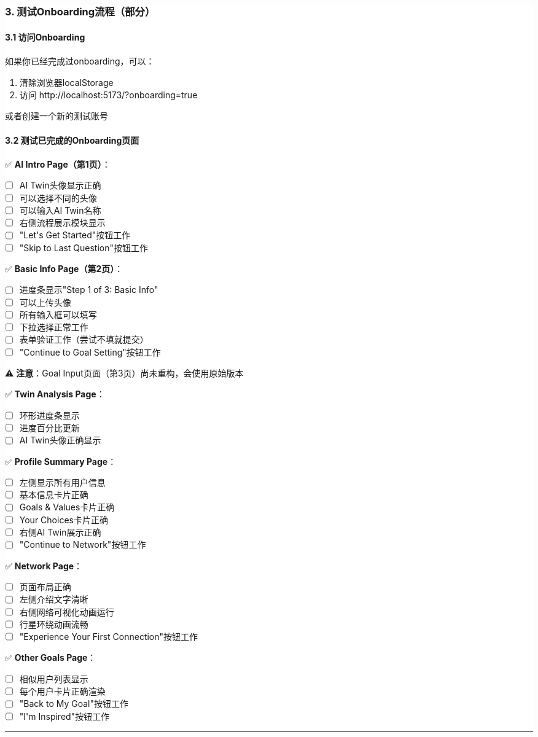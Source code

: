 
### 3. 测试Onboarding流程（部分）

#### 3.1 访问Onboarding
如果你已经完成过onboarding，可以：
1. 清除浏览器localStorage
2. 访问 http://localhost:5173/?onboarding=true

或者创建一个新的测试账号

#### 3.2 测试已完成的Onboarding页面

✅ **AI Intro Page（第1页）**：
- [ ] AI Twin头像显示正确
- [ ] 可以选择不同的头像
- [ ] 可以输入AI Twin名称
- [ ] 右侧流程展示模块显示
- [ ] "Let's Get Started"按钮工作
- [ ] "Skip to Last Question"按钮工作

✅ **Basic Info Page（第2页）**：
- [ ] 进度条显示"Step 1 of 3: Basic Info"
- [ ] 可以上传头像
- [ ] 所有输入框可以填写
- [ ] 下拉选择正常工作
- [ ] 表单验证工作（尝试不填就提交）
- [ ] "Continue to Goal Setting"按钮工作

⚠️ **注意**：Goal Input页面（第3页）尚未重构，会使用原始版本

✅ **Twin Analysis Page**：
- [ ] 环形进度条显示
- [ ] 进度百分比更新
- [ ] AI Twin头像正确显示

✅ **Profile Summary Page**：
- [ ] 左侧显示所有用户信息
- [ ] 基本信息卡片正确
- [ ] Goals & Values卡片正确
- [ ] Your Choices卡片正确
- [ ] 右侧AI Twin展示正确
- [ ] "Continue to Network"按钮工作

✅ **Network Page**：
- [ ] 页面布局正确
- [ ] 左侧介绍文字清晰
- [ ] 右侧网络可视化动画运行
- [ ] 行星环绕动画流畅
- [ ] "Experience Your First Connection"按钮工作

✅ **Other Goals Page**：
- [ ] 相似用户列表显示
- [ ] 每个用户卡片正确渲染
- [ ] "Back to My Goal"按钮工作
- [ ] "I'm Inspired"按钮工作

---